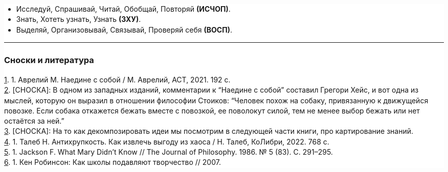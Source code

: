 
* Исследуй, Спрашивай, Читай, Обобщай, Повторяй **(ИСЧОП)**.
* Знать, Хотеть узнать, Узнать **(ЗХУ)**.
* Выделяй, Организовывай, Связывай, Проверяй себя **(ВОСП)**.




---


### Сноски и литература


[1](#fnref-2228-1). 1. Аврелий М. Наедине с собой / М. Аврелий, АСТ, 2021. 192 c.  
[2](#fnref-2228-2). [СНОСКА]: В одном из западных изданий, комментарии к “Наедине с собой” составил Грегори Хейс, и вот одна из мыслей, которую он выразил в отношении философии Стоиков: “Человек похож на собаку, привязанную к движущейся повозке. Если собака откажется бежать вместе с повозкой, ее поволокут силой, тем не менее выбор бежать или нет остаётся за ней.”  
[3](#fnref-2228-3). [СНОСКА]: На то как декомпозировать идеи мы посмотрим в следующей части книги, про картирование знаний.  
[4](#fnref-2228-4). 1. Талеб Н. Антихрупкость. Как извлечь выгоду из хаоса / Н. Талеб, КоЛибри, 2022. 768 c.  
[5](#fnref-2228-5). 1. Jackson F. What Mary Didn’t Know // The Journal of Philosophy. 1986. № 5 (83). C. 291–295.  
[6](#fnref-2228-6). 1. Кен Робинсон: Как школы подавляют творчество // 2007.
